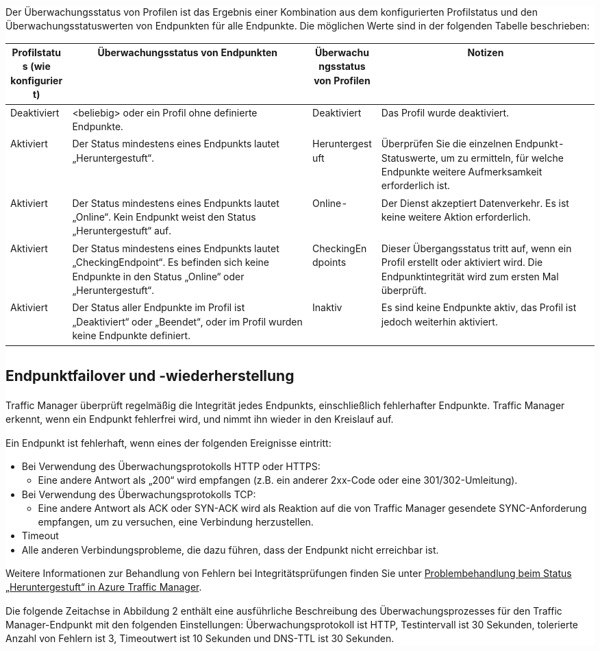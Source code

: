 Der Überwachungsstatus von Profilen ist das Ergebnis einer Kombination aus dem konfigurierten Profilstatus und den Überwachungsstatuswerten von Endpunkten für alle Endpunkte. Die möglichen Werte sind in der folgenden Tabelle beschrieben:

| Profilstatus (wie konfiguriert) | Überwachungsstatus von Endpunkten | Überwachungsstatus von Profilen | Notizen |
| --- | --- | --- | --- |
| Deaktiviert |&lt;beliebig&gt; oder ein Profil ohne definierte Endpunkte. |Deaktiviert |Das Profil wurde deaktiviert. |
| Aktiviert |Der Status mindestens eines Endpunkts lautet „Heruntergestuft“. |Heruntergestuft |Überprüfen Sie die einzelnen Endpunkt-Statuswerte, um zu ermitteln, für welche Endpunkte weitere Aufmerksamkeit erforderlich ist. |
| Aktiviert |Der Status mindestens eines Endpunkts lautet „Online“. Kein Endpunkt weist den Status „Heruntergestuft“ auf. |Online- |Der Dienst akzeptiert Datenverkehr. Es ist keine weitere Aktion erforderlich. |
| Aktiviert |Der Status mindestens eines Endpunkts lautet „CheckingEndpoint“. Es befinden sich keine Endpunkte in den Status „Online“ oder „Heruntergestuft“. |CheckingEndpoints |Dieser Übergangsstatus tritt auf, wenn ein Profil erstellt oder aktiviert wird. Die Endpunktintegrität wird zum ersten Mal überprüft. |
| Aktiviert |Der Status aller Endpunkte im Profil ist „Deaktiviert“ oder „Beendet“, oder im Profil wurden keine Endpunkte definiert. |Inaktiv |Es sind keine Endpunkte aktiv, das Profil ist jedoch weiterhin aktiviert. |

## <a name="endpoint-failover-and-recovery"></a>Endpunktfailover und -wiederherstellung

Traffic Manager überprüft regelmäßig die Integrität jedes Endpunkts, einschließlich fehlerhafter Endpunkte. Traffic Manager erkennt, wenn ein Endpunkt fehlerfrei wird, und nimmt ihn wieder in den Kreislauf auf.

Ein Endpunkt ist fehlerhaft, wenn eines der folgenden Ereignisse eintritt:
- Bei Verwendung des Überwachungsprotokolls HTTP oder HTTPS:
    - Eine andere Antwort als „200“ wird empfangen (z.B. ein anderer 2xx-Code oder eine 301/302-Umleitung).
- Bei Verwendung des Überwachungsprotokolls TCP: 
    - Eine andere Antwort als ACK oder SYN-ACK wird als Reaktion auf die von Traffic Manager gesendete SYNC-Anforderung empfangen, um zu versuchen, eine Verbindung herzustellen.
- Timeout 
- Alle anderen Verbindungsprobleme, die dazu führen, dass der Endpunkt nicht erreichbar ist.

Weitere Informationen zur Behandlung von Fehlern bei Integritätsprüfungen finden Sie unter [Problembehandlung beim Status „Heruntergestuft“ in Azure Traffic Manager](traffic-manager-troubleshooting-degraded.md). 

Die folgende Zeitachse in Abbildung 2 enthält eine ausführliche Beschreibung des Überwachungsprozesses für den Traffic Manager-Endpunkt mit den folgenden Einstellungen: Überwachungsprotokoll ist HTTP, Testintervall ist 30 Sekunden, tolerierte Anzahl von Fehlern ist 3, Timeoutwert ist 10 Sekunden und DNS-TTL ist 30 Sekunden.
